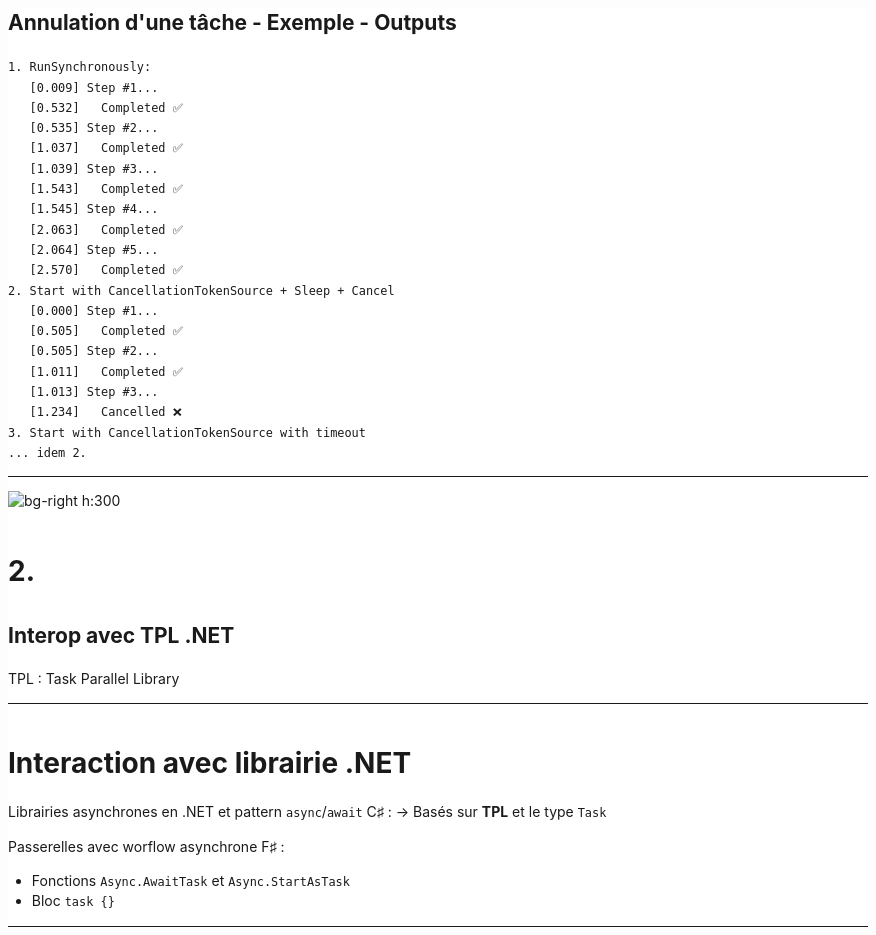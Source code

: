 

## Annulation d'une tâche - Exemple - Outputs

```txt
1. RunSynchronously:
   [0.009] Step #1...
   [0.532]   Completed ✅
   [0.535] Step #2...
   [1.037]   Completed ✅
   [1.039] Step #3...
   [1.543]   Completed ✅
   [1.545] Step #4...
   [2.063]   Completed ✅
   [2.064] Step #5...
   [2.570]   Completed ✅
2. Start with CancellationTokenSource + Sleep + Cancel
   [0.000] Step #1...
   [0.505]   Completed ✅
   [0.505] Step #2...
   [1.011]   Completed ✅
   [1.013] Step #3...
   [1.234]   Cancelled ❌
3. Start with CancellationTokenSource with timeout
... idem 2.
```

---



![bg-right h:300](../themes/d-edge/pictos/SOAT_pictos_entretien.png)

# 2.

## Interop avec TPL .NET

TPL : Task Parallel Library

---

# Interaction avec librairie .NET

Librairies asynchrones en .NET et pattern `async`/`await` C♯ :
→ Basés sur **TPL** et le type `Task`

Passerelles avec worflow asynchrone F♯ :

- Fonctions `Async.AwaitTask` et `Async.StartAsTask`
- Bloc `task {}`

---
